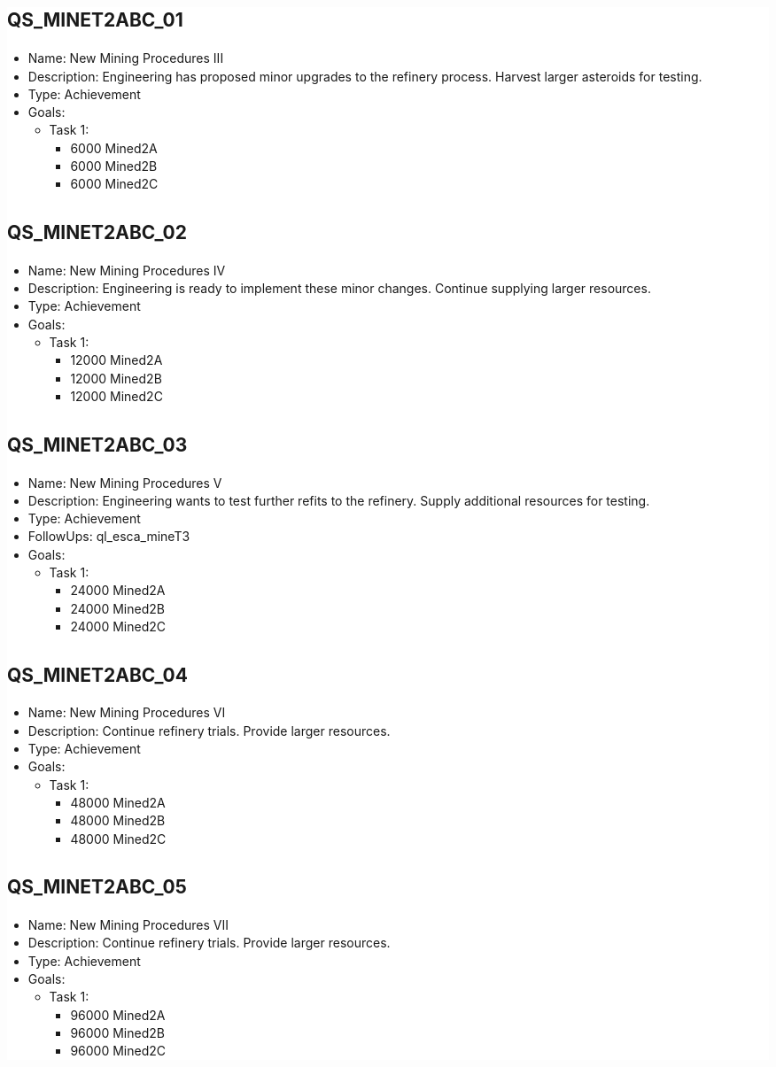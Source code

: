 ## QS_MINET2ABC_01
* Name: New Mining Procedures III
* Description: Engineering has proposed minor upgrades to the refinery process. Harvest larger asteroids for testing.
* Type: Achievement
* Goals:
	* Task 1: 
		* 6000 Mined2A
		* 6000 Mined2B
		* 6000 Mined2C

## QS_MINET2ABC_02
* Name: New Mining Procedures IV
* Description: Engineering is ready to implement these minor changes. Continue supplying larger resources.
* Type: Achievement
* Goals:
	* Task 1: 
		* 12000 Mined2A
		* 12000 Mined2B
		* 12000 Mined2C

## QS_MINET2ABC_03
* Name: New Mining Procedures V
* Description: Engineering wants to test further refits to the refinery. Supply additional resources for testing.
* Type: Achievement
* FollowUps: ql_esca_mineT3
* Goals:
	* Task 1: 
		* 24000 Mined2A
		* 24000 Mined2B
		* 24000 Mined2C

## QS_MINET2ABC_04
* Name: New Mining Procedures VI
* Description: Continue refinery trials. Provide larger resources.
* Type: Achievement
* Goals:
	* Task 1: 
		* 48000 Mined2A
		* 48000 Mined2B
		* 48000 Mined2C

## QS_MINET2ABC_05
* Name: New Mining Procedures VII
* Description: Continue refinery trials. Provide larger resources.
* Type: Achievement
* Goals:
	* Task 1: 
		* 96000 Mined2A
		* 96000 Mined2B
		* 96000 Mined2C
